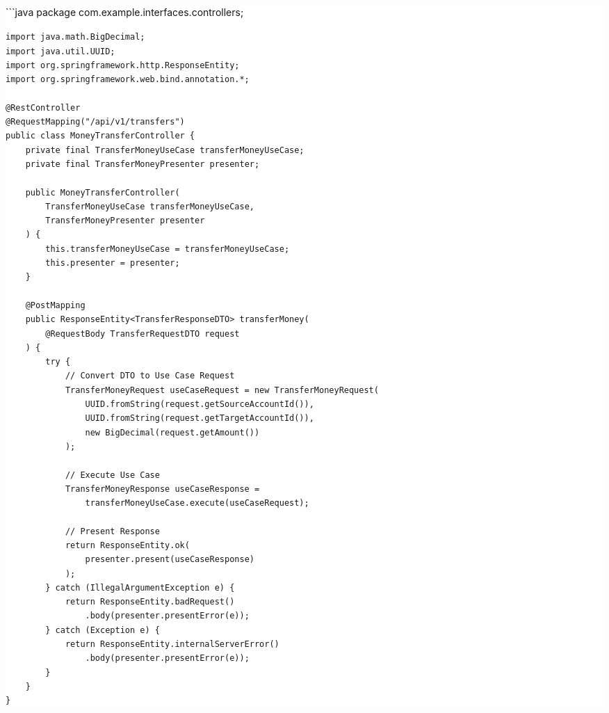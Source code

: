 <Tabs>
  <TabItem value="java" label="Java">
    ```java
    package com.example.interfaces.controllers;

    import java.math.BigDecimal;
    import java.util.UUID;
    import org.springframework.http.ResponseEntity;
    import org.springframework.web.bind.annotation.*;

    @RestController
    @RequestMapping("/api/v1/transfers")
    public class MoneyTransferController {
        private final TransferMoneyUseCase transferMoneyUseCase;
        private final TransferMoneyPresenter presenter;

        public MoneyTransferController(
            TransferMoneyUseCase transferMoneyUseCase,
            TransferMoneyPresenter presenter
        ) {
            this.transferMoneyUseCase = transferMoneyUseCase;
            this.presenter = presenter;
        }

        @PostMapping
        public ResponseEntity<TransferResponseDTO> transferMoney(
            @RequestBody TransferRequestDTO request
        ) {
            try {
                // Convert DTO to Use Case Request
                TransferMoneyRequest useCaseRequest = new TransferMoneyRequest(
                    UUID.fromString(request.getSourceAccountId()),
                    UUID.fromString(request.getTargetAccountId()),
                    new BigDecimal(request.getAmount())
                );

                // Execute Use Case
                TransferMoneyResponse useCaseResponse = 
                    transferMoneyUseCase.execute(useCaseRequest);

                // Present Response
                return ResponseEntity.ok(
                    presenter.present(useCaseResponse)
                );
            } catch (IllegalArgumentException e) {
                return ResponseEntity.badRequest()
                    .body(presenter.presentError(e));
            } catch (Exception e) {
                return ResponseEntity.internalServerError()
                    .body(presenter.presentError(e));
            }
        }
    }
